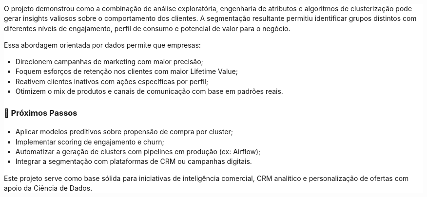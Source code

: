 O projeto demonstrou como a combinação de análise exploratória, engenharia de atributos e algoritmos de clusterização pode gerar insights valiosos sobre o comportamento dos clientes. A segmentação resultante permitiu identificar grupos distintos com diferentes níveis de engajamento, perfil de consumo e potencial de valor para o negócio.

Essa abordagem orientada por dados permite que empresas:

- Direcionem campanhas de marketing com maior precisão;
- Foquem esforços de retenção nos clientes com maior Lifetime Value;
- Reativem clientes inativos com ações específicas por perfil;
- Otimizem o mix de produtos e canais de comunicação com base em padrões reais.

### 🧭 Próximos Passos

- Aplicar modelos preditivos sobre propensão de compra por cluster;
- Implementar scoring de engajamento e churn;
- Automatizar a geração de clusters com pipelines em produção (ex: Airflow);
- Integrar a segmentação com plataformas de CRM ou campanhas digitais.

Este projeto serve como base sólida para iniciativas de inteligência comercial, CRM analítico e personalização de ofertas com apoio da Ciência de Dados.

